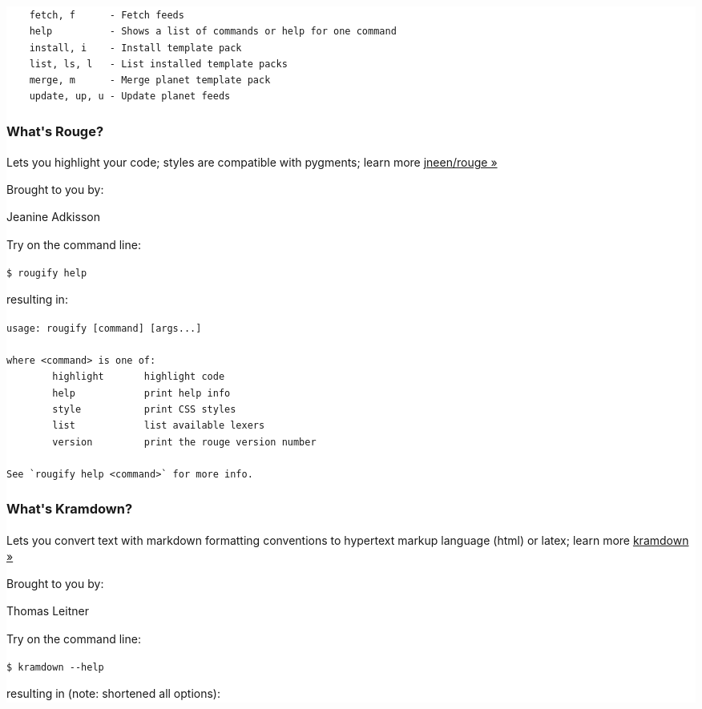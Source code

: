 ```
    fetch, f      - Fetch feeds
    help          - Shows a list of commands or help for one command
    install, i    - Install template pack
    list, ls, l   - List installed template packs
    merge, m      - Merge planet template pack
    update, up, u - Update planet feeds
```


### What's Rouge?

Lets you highlight your code; styles are compatible with pygments;
learn more [jneen/rouge »](https://github.com/jneen/rouge)

Brought to you by:

Jeanine Adkisson

Try on the command line:

```
$ rougify help
```

resulting in:

```
usage: rougify [command] [args...]

where <command> is one of:
        highlight       highlight code
        help            print help info
        style           print CSS styles
        list            list available lexers
        version         print the rouge version number

See `rougify help <command>` for more info.
```


### What's Kramdown?

Lets you convert text with markdown formatting conventions to
hypertext markup language (html) or latex; learn more [kramdown »](https://kramdown.gettalong.org)

Brought to you by:

Thomas Leitner



Try on the command line:

```
$ kramdown --help
```

resulting in (note: shortened all options):
